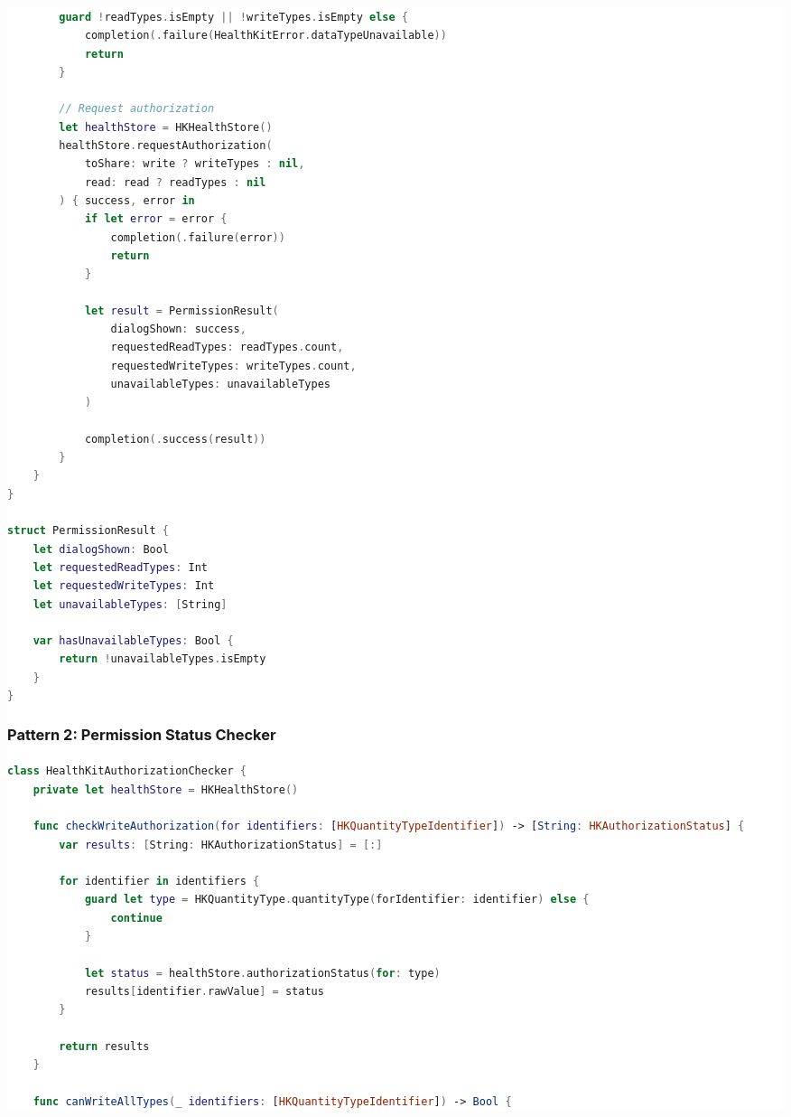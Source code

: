 ```swift
        guard !readTypes.isEmpty || !writeTypes.isEmpty else {
            completion(.failure(HealthKitError.dataTypeUnavailable))
            return
        }

        // Request authorization
        let healthStore = HKHealthStore()
        healthStore.requestAuthorization(
            toShare: write ? writeTypes : nil,
            read: read ? readTypes : nil
        ) { success, error in
            if let error = error {
                completion(.failure(error))
                return
            }

            let result = PermissionResult(
                dialogShown: success,
                requestedReadTypes: readTypes.count,
                requestedWriteTypes: writeTypes.count,
                unavailableTypes: unavailableTypes
            )

            completion(.success(result))
        }
    }
}

struct PermissionResult {
    let dialogShown: Bool
    let requestedReadTypes: Int
    let requestedWriteTypes: Int
    let unavailableTypes: [String]

    var hasUnavailableTypes: Bool {
        return !unavailableTypes.isEmpty
    }
}
```

### Pattern 2: Permission Status Checker

```swift
class HealthKitAuthorizationChecker {
    private let healthStore = HKHealthStore()

    func checkWriteAuthorization(for identifiers: [HKQuantityTypeIdentifier]) -> [String: HKAuthorizationStatus] {
        var results: [String: HKAuthorizationStatus] = [:]

        for identifier in identifiers {
            guard let type = HKQuantityType.quantityType(forIdentifier: identifier) else {
                continue
            }

            let status = healthStore.authorizationStatus(for: type)
            results[identifier.rawValue] = status
        }

        return results
    }

    func canWriteAllTypes(_ identifiers: [HKQuantityTypeIdentifier]) -> Bool {
```